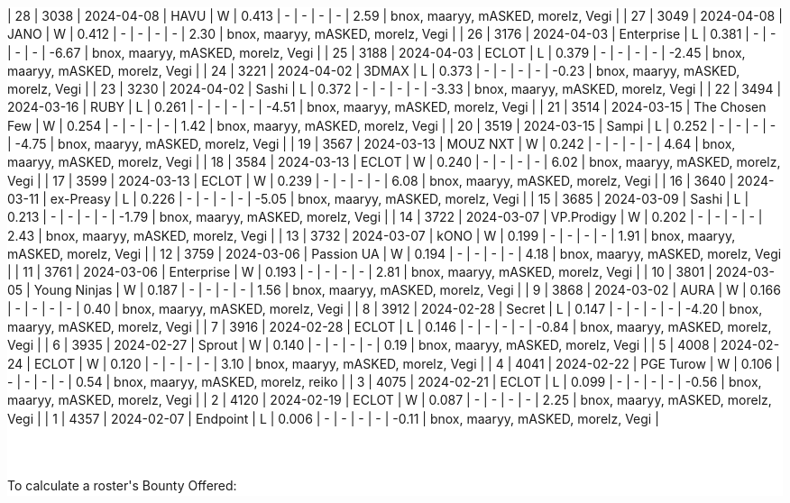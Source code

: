 |           28 |     3038 | 2024-04-08 | HAVU              | W   | 0.413      | -            | -                | -                | -         |     2.59 | bnox, maaryy, mASKED, morelz, Vegi    |
|           27 |     3049 | 2024-04-08 | JANO              | W   | 0.412      | -            | -                | -                | -         |     2.30 | bnox, maaryy, mASKED, morelz, Vegi    |
|           26 |     3176 | 2024-04-03 | Enterprise        | L   | 0.381      | -            | -                | -                | -         |    -6.67 | bnox, maaryy, mASKED, morelz, Vegi    |
|           25 |     3188 | 2024-04-03 | ECLOT             | L   | 0.379      | -            | -                | -                | -         |    -2.45 | bnox, maaryy, mASKED, morelz, Vegi    |
|           24 |     3221 | 2024-04-02 | 3DMAX             | L   | 0.373      | -            | -                | -                | -         |    -0.23 | bnox, maaryy, mASKED, morelz, Vegi    |
|           23 |     3230 | 2024-04-02 | Sashi             | L   | 0.372      | -            | -                | -                | -         |    -3.33 | bnox, maaryy, mASKED, morelz, Vegi    |
|           22 |     3494 | 2024-03-16 | RUBY              | L   | 0.261      | -            | -                | -                | -         |    -4.51 | bnox, maaryy, mASKED, morelz, Vegi    |
|           21 |     3514 | 2024-03-15 | The Chosen Few    | W   | 0.254      | -            | -                | -                | -         |     1.42 | bnox, maaryy, mASKED, morelz, Vegi    |
|           20 |     3519 | 2024-03-15 | Sampi             | L   | 0.252      | -            | -                | -                | -         |    -4.75 | bnox, maaryy, mASKED, morelz, Vegi    |
|           19 |     3567 | 2024-03-13 | MOUZ NXT          | W   | 0.242      | -            | -                | -                | -         |     4.64 | bnox, maaryy, mASKED, morelz, Vegi    |
|           18 |     3584 | 2024-03-13 | ECLOT             | W   | 0.240      | -            | -                | -                | -         |     6.02 | bnox, maaryy, mASKED, morelz, Vegi    |
|           17 |     3599 | 2024-03-13 | ECLOT             | W   | 0.239      | -            | -                | -                | -         |     6.08 | bnox, maaryy, mASKED, morelz, Vegi    |
|           16 |     3640 | 2024-03-11 | ex-Preasy         | L   | 0.226      | -            | -                | -                | -         |    -5.05 | bnox, maaryy, mASKED, morelz, Vegi    |
|           15 |     3685 | 2024-03-09 | Sashi             | L   | 0.213      | -            | -                | -                | -         |    -1.79 | bnox, maaryy, mASKED, morelz, Vegi    |
|           14 |     3722 | 2024-03-07 | VP.Prodigy        | W   | 0.202      | -            | -                | -                | -         |     2.43 | bnox, maaryy, mASKED, morelz, Vegi    |
|           13 |     3732 | 2024-03-07 | kONO              | W   | 0.199      | -            | -                | -                | -         |     1.91 | bnox, maaryy, mASKED, morelz, Vegi    |
|           12 |     3759 | 2024-03-06 | Passion UA        | W   | 0.194      | -            | -                | -                | -         |     4.18 | bnox, maaryy, mASKED, morelz, Vegi    |
|           11 |     3761 | 2024-03-06 | Enterprise        | W   | 0.193      | -            | -                | -                | -         |     2.81 | bnox, maaryy, mASKED, morelz, Vegi    |
|           10 |     3801 | 2024-03-05 | Young Ninjas      | W   | 0.187      | -            | -                | -                | -         |     1.56 | bnox, maaryy, mASKED, morelz, Vegi    |
|            9 |     3868 | 2024-03-02 | AURA              | W   | 0.166      | -            | -                | -                | -         |     0.40 | bnox, maaryy, mASKED, morelz, Vegi    |
|            8 |     3912 | 2024-02-28 | Secret            | L   | 0.147      | -            | -                | -                | -         |    -4.20 | bnox, maaryy, mASKED, morelz, Vegi    |
|            7 |     3916 | 2024-02-28 | ECLOT             | L   | 0.146      | -            | -                | -                | -         |    -0.84 | bnox, maaryy, mASKED, morelz, Vegi    |
|            6 |     3935 | 2024-02-27 | Sprout            | W   | 0.140      | -            | -                | -                | -         |     0.19 | bnox, maaryy, mASKED, morelz, Vegi    |
|            5 |     4008 | 2024-02-24 | ECLOT             | W   | 0.120      | -            | -                | -                | -         |     3.10 | bnox, maaryy, mASKED, morelz, Vegi    |
|            4 |     4041 | 2024-02-22 | PGE Turow         | W   | 0.106      | -            | -                | -                | -         |     0.54 | bnox, maaryy, mASKED, morelz, reiko   |
|            3 |     4075 | 2024-02-21 | ECLOT             | L   | 0.099      | -            | -                | -                | -         |    -0.56 | bnox, maaryy, mASKED, morelz, Vegi    |
|            2 |     4120 | 2024-02-19 | ECLOT             | W   | 0.087      | -            | -                | -                | -         |     2.25 | bnox, maaryy, mASKED, morelz, Vegi    |
|            1 |     4357 | 2024-02-07 | Endpoint          | L   | 0.006      | -            | -                | -                | -         |    -0.11 | bnox, maaryy, mASKED, morelz, Vegi    |

<br />
<span id="table2"></span><br />
To calculate a roster's Bounty Offered:<br />
